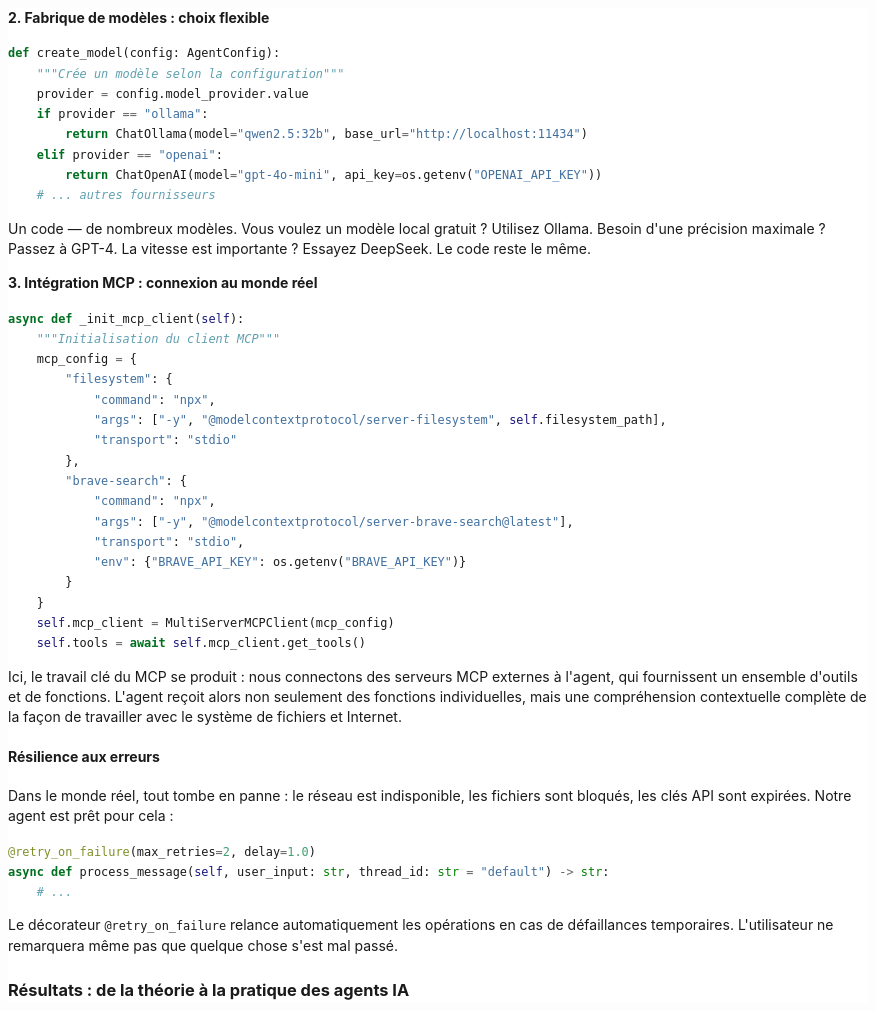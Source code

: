 **2. Fabrique de modèles : choix flexible**
```python
def create_model(config: AgentConfig):
    """Crée un modèle selon la configuration"""
    provider = config.model_provider.value
    if provider == "ollama":
        return ChatOllama(model="qwen2.5:32b", base_url="http://localhost:11434")
    elif provider == "openai":
        return ChatOpenAI(model="gpt-4o-mini", api_key=os.getenv("OPENAI_API_KEY"))
    # ... autres fournisseurs
```
Un code — de nombreux modèles. Vous voulez un modèle local gratuit ? Utilisez Ollama. Besoin d'une précision maximale ? Passez à GPT-4. La vitesse est importante ? Essayez DeepSeek. Le code reste le même.

**3. Intégration MCP : connexion au monde réel**
```python
async def _init_mcp_client(self):
    """Initialisation du client MCP"""
    mcp_config = {
        "filesystem": {
            "command": "npx",
            "args": ["-y", "@modelcontextprotocol/server-filesystem", self.filesystem_path],
            "transport": "stdio"
        },
        "brave-search": {
            "command": "npx",
            "args": ["-y", "@modelcontextprotocol/server-brave-search@latest"],
            "transport": "stdio",
            "env": {"BRAVE_API_KEY": os.getenv("BRAVE_API_KEY")}
        }
    }
    self.mcp_client = MultiServerMCPClient(mcp_config)
    self.tools = await self.mcp_client.get_tools()
```
Ici, le travail clé du MCP se produit : nous connectons des serveurs MCP externes à l'agent, qui fournissent un ensemble d'outils et de fonctions. L'agent reçoit alors non seulement des fonctions individuelles, mais une compréhension contextuelle complète de la façon de travailler avec le système de fichiers et Internet.

#### Résilience aux erreurs
Dans le monde réel, tout tombe en panne : le réseau est indisponible, les fichiers sont bloqués, les clés API sont expirées. Notre agent est prêt pour cela :
```python
@retry_on_failure(max_retries=2, delay=1.0)
async def process_message(self, user_input: str, thread_id: str = "default") -> str:
    # ...
```
Le décorateur `@retry_on_failure` relance automatiquement les opérations en cas de défaillances temporaires. L'utilisateur ne remarquera même pas que quelque chose s'est mal passé.

### Résultats : de la théorie à la pratique des agents IA
